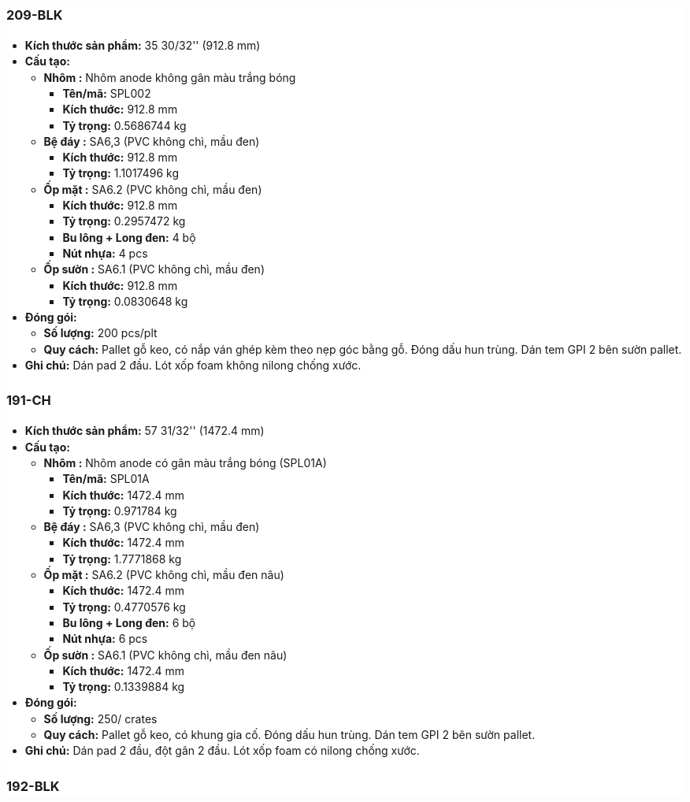 ### **209-BLK**

- **Kích thước sản phẩm:** 35 30/32'' (912.8 mm)
- **Cấu tạo:**
  - **Nhôm :** Nhôm anode không gân màu trắng bóng
    - **Tên/mã:** SPL002
    - **Kích thước:** 912.8 mm
    - **Tỷ trọng:** 0.5686744 kg
  - **Bệ đáy :** SA6,3 (PVC không chì, mầu đen)
    - **Kích thước:** 912.8 mm
    - **Tỷ trọng:** 1.1017496 kg
  - **Ốp mặt :** SA6.2 (PVC không chì, mầu đen)
    - **Kích thước:** 912.8 mm
    - **Tỷ trọng:** 0.2957472 kg
    - **Bu lông + Long đen:** 4 bộ
    - **Nút nhựa:** 4 pcs
  - **Ốp sườn :** SA6.1 (PVC không chì, mầu đen)
    - **Kích thước:** 912.8 mm
    - **Tỷ trọng:** 0.0830648 kg
- **Đóng gói:**
  - **Số lượng:** 200 pcs/plt
  - **Quy cách:** Pallet gỗ keo, có nắp ván ghép kèm theo nẹp góc bằng gỗ. Đóng dấu hun trùng. Dán tem GPI 2 bên sườn pallet.
- **Ghi chú:** Dán pad 2 đầu. Lót xốp foam không nilong chống xước.

### **191-CH**

- **Kích thước sản phẩm:** 57 31/32'' (1472.4 mm)
- **Cấu tạo:**
  - **Nhôm :** Nhôm anode có gân màu trắng bóng (SPL01A)
    - **Tên/mã:** SPL01A
    - **Kích thước:** 1472.4 mm
    - **Tỷ trọng:** 0.971784 kg
  - **Bệ đáy :** SA6,3 (PVC không chì, mầu đen)
    - **Kích thước:** 1472.4 mm
    - **Tỷ trọng:** 1.7771868 kg
  - **Ốp mặt :** SA6.2 (PVC không chì, mầu đen nâu)
    - **Kích thước:** 1472.4 mm
    - **Tỷ trọng:** 0.4770576 kg
    - **Bu lông + Long đen:** 6 bộ
    - **Nút nhựa:** 6 pcs
  - **Ốp sườn :** SA6.1 (PVC không chì, mầu đen nâu)
    - **Kích thước:** 1472.4 mm
    - **Tỷ trọng:** 0.1339884 kg
- **Đóng gói:**
  - **Số lượng:** 250/ crates
  - **Quy cách:** Pallet gỗ keo, có khung gia cố. Đóng dấu hun trùng. Dán tem GPI 2 bên sườn pallet.
- **Ghi chú:** Dán pad 2 đầu, đột gân 2 đầu. Lót xốp foam có nilong chống xước.

### **192-BLK**
